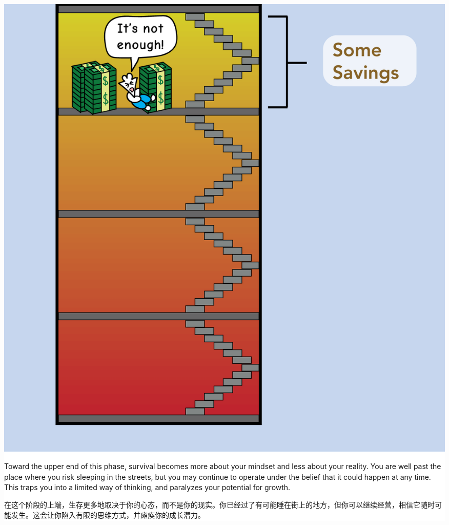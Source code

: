 [![how much savings is enough](B05-Savings-in-Phase-1.png)](https://moretothat.com/wp-content/uploads/2020/01/B05-Savings-in-Phase-1.png)

Toward the upper end of this phase, survival becomes more about your mindset and less about your reality. You are well past the place where you risk sleeping in the streets, but you may continue to operate under the belief that it could happen at any time. This traps you into a limited way of thinking, and paralyzes your potential for growth.  

在这个阶段的上端，生存更多地取决于你的心态，而不是你的现实。你已经过了有可能睡在街上的地方，但你可以继续经营，相信它随时可能发生。这会让你陷入有限的思维方式，并瘫痪你的成长潜力。
